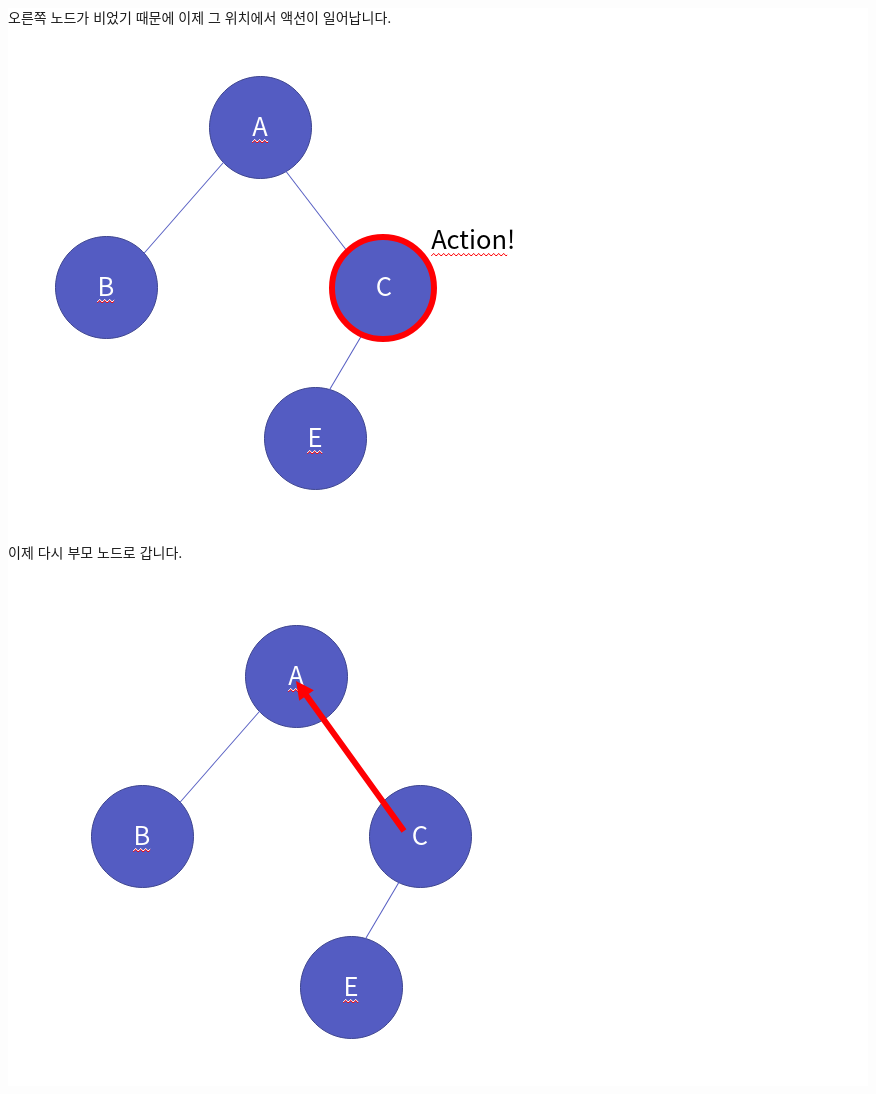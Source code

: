 오른쪽 노드가 비었기 때문에 이제 그 위치에서 액션이 일어납니다.

![후위 순회10](../images/ch10/bt23.png)

이제 다시 부모 노드로 갑니다.

![후위 순회11](../images/ch10/bt27.png)
